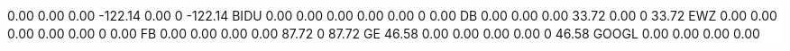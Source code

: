    <td style="text-align:right;width: 0.75in; "> 0.00 </td>
   <td style="text-align:right;width: 0.75in; "> 0.00 </td>
   <td style="text-align:right;width: 0.75in; "> 0.00 </td>
   <td style="text-align:right;width: 0.75in; "> -122.14 </td>
   <td style="text-align:right;width: 0.75in; "> 0.00 </td>
   <td style="text-align:right;width: 0.75in; "> 0 </td>
   <td style="text-align:right;font-weight: bold;font-style: italic;color: #5CACEE;"> -122.14 </td>
  </tr>
  <tr>
   <td style="text-align:left;width: 0.25in; "> BIDU </td>
   <td style="text-align:right;width: 0.75in; "> 0.00 </td>
   <td style="text-align:right;width: 0.75in; "> 0.00 </td>
   <td style="text-align:right;width: 0.75in; "> 0.00 </td>
   <td style="text-align:right;width: 0.75in; "> 0.00 </td>
   <td style="text-align:right;width: 0.75in; "> 0.00 </td>
   <td style="text-align:right;width: 0.75in; "> 0 </td>
   <td style="text-align:right;font-weight: bold;font-style: italic;color: #5CACEE;"> 0.00 </td>
  </tr>
  <tr>
   <td style="text-align:left;width: 0.25in; "> DB </td>
   <td style="text-align:right;width: 0.75in; "> 0.00 </td>
   <td style="text-align:right;width: 0.75in; "> 0.00 </td>
   <td style="text-align:right;width: 0.75in; "> 0.00 </td>
   <td style="text-align:right;width: 0.75in; "> 33.72 </td>
   <td style="text-align:right;width: 0.75in; "> 0.00 </td>
   <td style="text-align:right;width: 0.75in; "> 0 </td>
   <td style="text-align:right;font-weight: bold;font-style: italic;color: #5CACEE;"> 33.72 </td>
  </tr>
  <tr>
   <td style="text-align:left;width: 0.25in; "> EWZ </td>
   <td style="text-align:right;width: 0.75in; "> 0.00 </td>
   <td style="text-align:right;width: 0.75in; "> 0.00 </td>
   <td style="text-align:right;width: 0.75in; "> 0.00 </td>
   <td style="text-align:right;width: 0.75in; "> 0.00 </td>
   <td style="text-align:right;width: 0.75in; "> 0.00 </td>
   <td style="text-align:right;width: 0.75in; "> 0 </td>
   <td style="text-align:right;font-weight: bold;font-style: italic;color: #5CACEE;"> 0.00 </td>
  </tr>
  <tr>
   <td style="text-align:left;width: 0.25in; "> FB </td>
   <td style="text-align:right;width: 0.75in; "> 0.00 </td>
   <td style="text-align:right;width: 0.75in; "> 0.00 </td>
   <td style="text-align:right;width: 0.75in; "> 0.00 </td>
   <td style="text-align:right;width: 0.75in; "> 0.00 </td>
   <td style="text-align:right;width: 0.75in; "> 87.72 </td>
   <td style="text-align:right;width: 0.75in; "> 0 </td>
   <td style="text-align:right;font-weight: bold;font-style: italic;color: #5CACEE;"> 87.72 </td>
  </tr>
  <tr>
   <td style="text-align:left;width: 0.25in; "> GE </td>
   <td style="text-align:right;width: 0.75in; "> 46.58 </td>
   <td style="text-align:right;width: 0.75in; "> 0.00 </td>
   <td style="text-align:right;width: 0.75in; "> 0.00 </td>
   <td style="text-align:right;width: 0.75in; "> 0.00 </td>
   <td style="text-align:right;width: 0.75in; "> 0.00 </td>
   <td style="text-align:right;width: 0.75in; "> 0 </td>
   <td style="text-align:right;font-weight: bold;font-style: italic;color: #5CACEE;"> 46.58 </td>
  </tr>
  <tr>
   <td style="text-align:left;width: 0.25in; "> GOOGL </td>
   <td style="text-align:right;width: 0.75in; "> 0.00 </td>
   <td style="text-align:right;width: 0.75in; "> 0.00 </td>
   <td style="text-align:right;width: 0.75in; "> 0.00 </td>
   <td style="text-align:right;width: 0.75in; "> 0.00 </td>